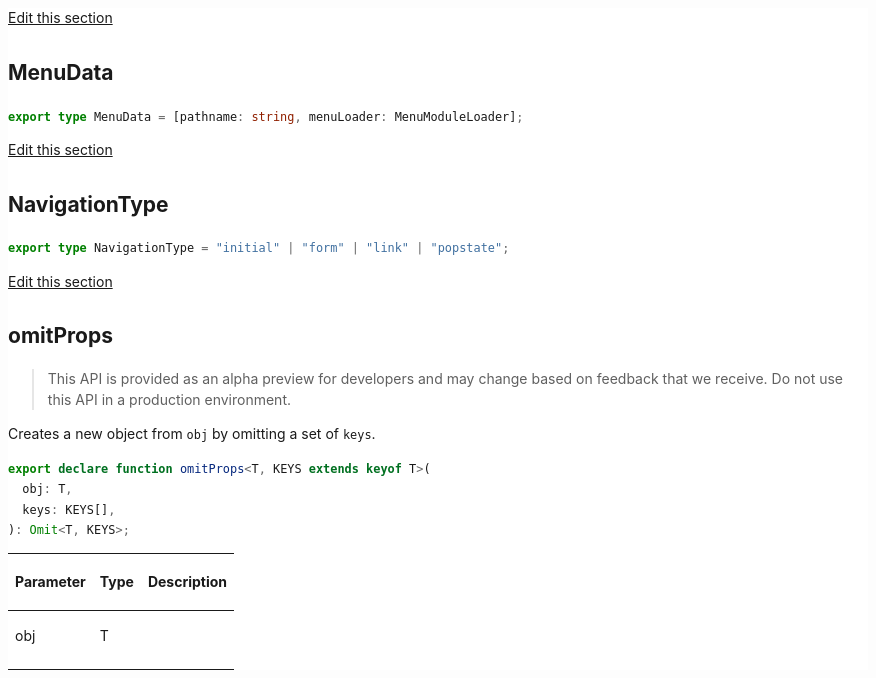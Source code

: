 [Edit this section](https://github.com/QwikDev/qwik/tree/main/packages/qwik-router/src/runtime/src/types.ts)

## MenuData

```typescript
export type MenuData = [pathname: string, menuLoader: MenuModuleLoader];
```

[Edit this section](https://github.com/QwikDev/qwik/tree/main/packages/qwik-router/src/runtime/src/types.ts)

## NavigationType

```typescript
export type NavigationType = "initial" | "form" | "link" | "popstate";
```

[Edit this section](https://github.com/QwikDev/qwik/tree/main/packages/qwik-router/src/runtime/src/types.ts)

## omitProps

> This API is provided as an alpha preview for developers and may change based on feedback that we receive. Do not use this API in a production environment.

Creates a new object from `obj` by omitting a set of `keys`.

```typescript
export declare function omitProps<T, KEYS extends keyof T>(
  obj: T,
  keys: KEYS[],
): Omit<T, KEYS>;
```

<table><thead><tr><th>

Parameter

</th><th>

Type

</th><th>

Description

</th></tr></thead>
<tbody><tr><td>

obj

</td><td>

T

</td><td>

</td></tr>
<tr><td>


  [x: string]: JSONValue;